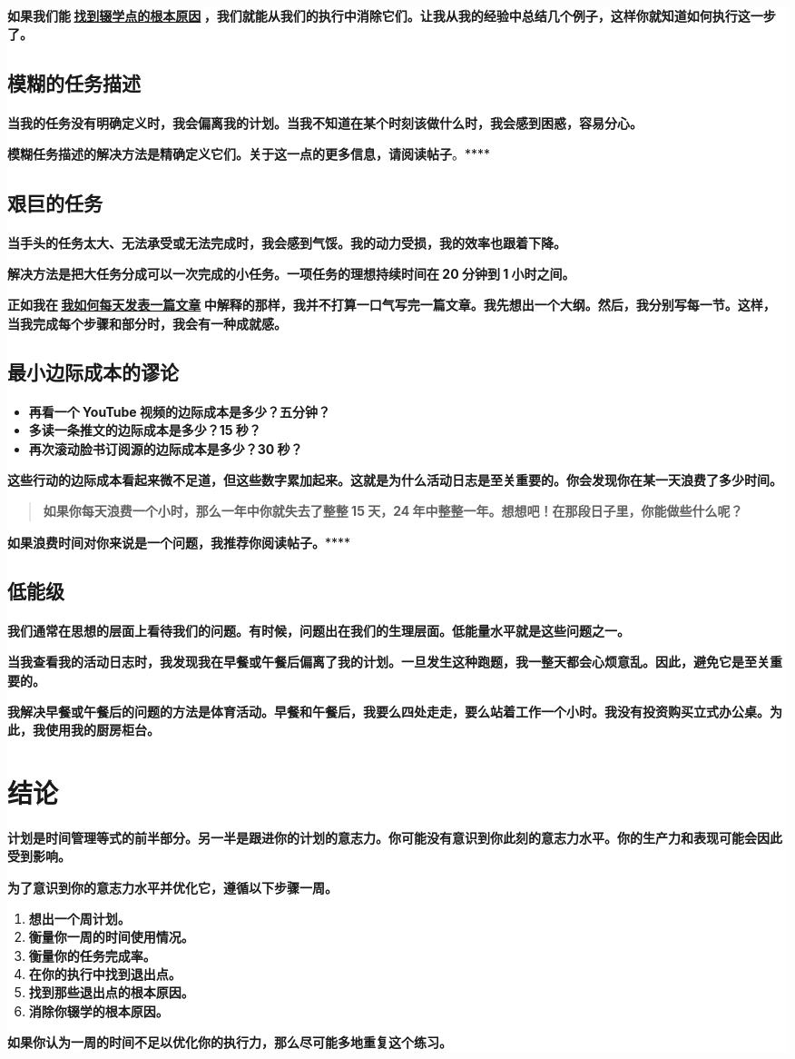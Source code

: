 **如果我们能 [**找到辍学点的根本原因**](https://ideavisionaction.com/personal-development/this-is-the-only-way-to-solve-problems/) ，我们就能从我们的执行中消除它们。让我从我的经验中总结几个例子，这样你就知道如何执行这一步了。**

## **模糊的任务描述**

**当我的任务没有明确定义时，我会偏离我的计划。当我不知道在某个时刻该做什么时，我会感到困惑，容易分心。**

**模糊任务描述的解决方法是精确定义它们。关于这一点的更多信息，请阅读帖子[](https://ideavisionaction.com/productivity/what-gets-scheduled-gets-done/)**。****

## ****艰巨的任务****

****当手头的任务太大、无法承受或无法完成时，我会感到气馁。我的动力受损，我的效率也跟着下降。****

****解决方法是把大任务分成可以一次完成的小任务。一项任务的理想持续时间在 20 分钟到 1 小时之间。****

****正如我在 [**我如何每天发表一篇文章**](https://ideavisionaction.com/blogging/how-do-i-publish-a-post-every-day/) 中解释的那样，我并不打算一口气写完一篇文章。我先想出一个大纲。然后，我分别写每一节。这样，当我完成每个步骤和部分时，我会有一种成就感。****

## ****最小边际成本的谬论****

*   ****再看一个 YouTube 视频的边际成本是多少？五分钟？****
*   ****多读一条推文的边际成本是多少？15 秒？****
*   ****再次滚动脸书订阅源的边际成本是多少？30 秒？****

****这些行动的边际成本看起来微不足道，但这些数字累加起来。这就是为什么活动日志是至关重要的。你会发现你在某一天浪费了多少时间。****

> ****如果你每天浪费一个小时，那么一年中你就失去了整整 15 天，24 年中整整一年。想想吧！在那段日子里，你能做些什么呢？****

****如果浪费时间对你来说是一个问题，我推荐你阅读帖子[](https://ideavisionaction.com/personal-development/the-fallacy-of-minimum-marginal-costs/)**[](https://ideavisionaction.com/personal-development/the-ultimate-self-motivation-guide/)**。********

## ******低能级******

******我们通常在思想的层面上看待我们的问题。有时候，问题出在我们的生理层面。低能量水平就是这些问题之一。******

******当我查看我的活动日志时，我发现我在早餐或午餐后偏离了我的计划。一旦发生这种跑题，我一整天都会心烦意乱。因此，避免它是至关重要的。******

******我解决早餐或午餐后的问题的方法是体育活动。早餐和午餐后，我要么四处走走，要么站着工作一个小时。我没有投资购买立式办公桌。为此，我使用我的厨房柜台。******

# ******结论******

******计划是时间管理等式的前半部分。另一半是跟进你的计划的意志力。你可能没有意识到你此刻的意志力水平。你的生产力和表现可能会因此受到影响。******

******为了意识到你的意志力水平并优化它，遵循以下步骤一周。******

1.  ******想出一个周计划。******
2.  ******衡量你一周的时间使用情况。******
3.  ******衡量你的任务完成率。******
4.  ******在你的执行中找到退出点。******
5.  ******找到那些退出点的根本原因。******
6.  ******消除你辍学的根本原因。******

******如果你认为一周的时间不足以优化你的执行力，那么尽可能多地重复这个练习。******

